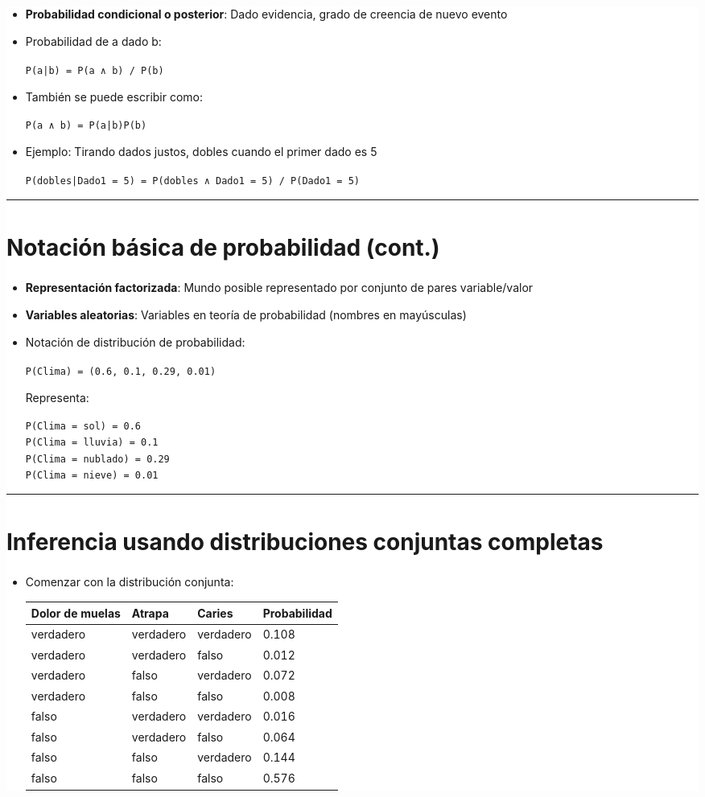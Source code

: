 - **Probabilidad condicional o posterior**: Dado evidencia, grado de creencia de nuevo evento

- Probabilidad de a dado b:
  ```
  P(a|b) = P(a ∧ b) / P(b)
  ```

- También se puede escribir como:
  ```
  P(a ∧ b) = P(a|b)P(b)
  ```

- Ejemplo: Tirando dados justos, dobles cuando el primer dado es 5
  ```
  P(dobles|Dado1 = 5) = P(dobles ∧ Dado1 = 5) / P(Dado1 = 5)
  ```

---

# Notación básica de probabilidad (cont.)

- **Representación factorizada**: Mundo posible representado por conjunto de pares variable/valor

- **Variables aleatorias**: Variables en teoría de probabilidad (nombres en mayúsculas)

- Notación de distribución de probabilidad:
  ```
  P(Clima) = (0.6, 0.1, 0.29, 0.01)
  ```
  Representa:
  ```
  P(Clima = sol) = 0.6
  P(Clima = lluvia) = 0.1
  P(Clima = nublado) = 0.29
  P(Clima = nieve) = 0.01
  ```

---

# Inferencia usando distribuciones conjuntas completas

- Comenzar con la distribución conjunta:

  | Dolor de muelas | Atrapa | Caries | Probabilidad |
  |-----------------|--------|--------|--------------|
  | verdadero       | verdadero | verdadero | 0.108    |
  | verdadero       | verdadero | falso     | 0.012    |
  | verdadero       | falso     | verdadero | 0.072    |
  | verdadero       | falso     | falso     | 0.008    |
  | falso           | verdadero | verdadero | 0.016    |
  | falso           | verdadero | falso     | 0.064    |
  | falso           | falso     | verdadero | 0.144    |
  | falso           | falso     | falso     | 0.576    |
